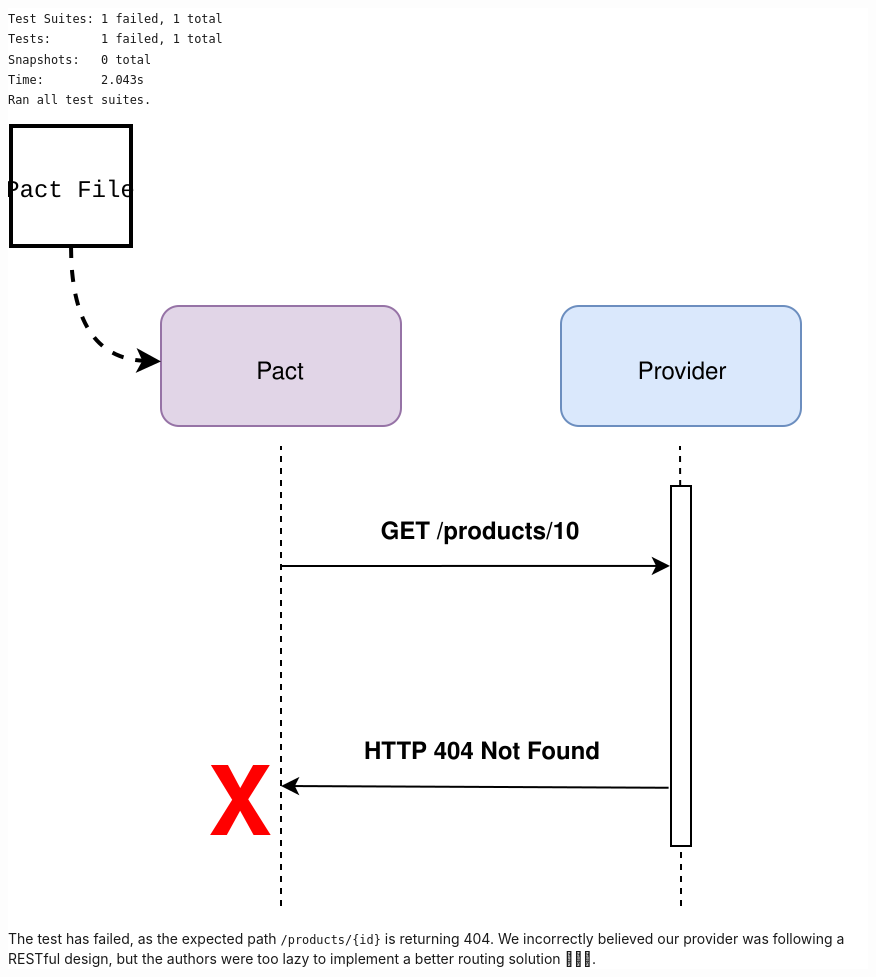 ```console
Test Suites: 1 failed, 1 total
Tests:       1 failed, 1 total
Snapshots:   0 total
Time:        2.043s
Ran all test suites.
```

![Pact Verification](diagrams/workshop_step4_pact.svg)

The test has failed, as the expected path `/products/{id}` is returning 404. We incorrectly believed our provider was following a RESTful design, but the authors were too lazy to implement a better routing solution 🤷🏻‍♂️.
